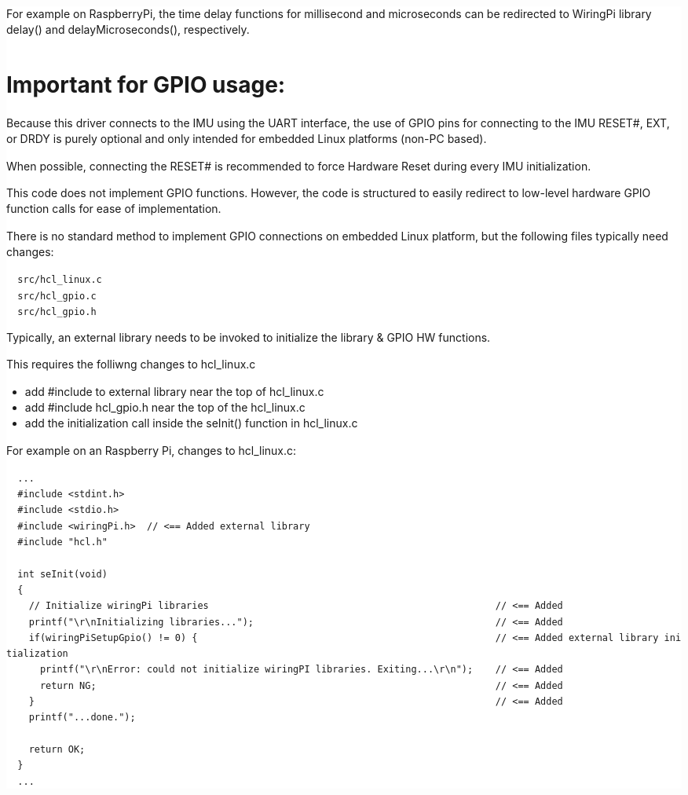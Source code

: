 For example on RaspberryPi, the time delay functions for millisecond and microseconds can be redirected to WiringPi library delay() and delayMicroseconds(), respectively.

# Important for GPIO usage:

Because this driver connects to the IMU using the UART interface, the use of GPIO pins for connecting to the IMU RESET#, EXT, or DRDY is purely optional and only intended for embedded Linux platforms (non-PC based).

When possible, connecting the RESET# is recommended to force Hardware Reset during every IMU initialization.

This code does not implement GPIO functions. However, the code is structured to easily redirect to low-level hardware GPIO function calls for ease of implementation.

There is no standard method to implement GPIO connections on embedded Linux platform, but the following files typically need changes:

```
  src/hcl_linux.c
  src/hcl_gpio.c
  src/hcl_gpio.h
```

Typically, an external library needs to be invoked to initialize the library & GPIO HW functions.

This requires the folliwng changes to hcl_linux.c

- add #include to external library near the top of hcl_linux.c
- add #include hcl_gpio.h near the top of the hcl_linux.c
- add the initialization call inside the seInit() function in hcl_linux.c

For example on an Raspberry Pi, changes to hcl_linux.c:

```
  ...
  #include <stdint.h>
  #include <stdio.h>
  #include <wiringPi.h>  // <== Added external library
  #include "hcl.h"

  int seInit(void)
  {
    // Initialize wiringPi libraries                                                   // <== Added
    printf("\r\nInitializing libraries...");                                           // <== Added
    if(wiringPiSetupGpio() != 0) {                                                     // <== Added external library initialization
      printf("\r\nError: could not initialize wiringPI libraries. Exiting...\r\n");    // <== Added
      return NG;                                                                       // <== Added
    }                                                                                  // <== Added
    printf("...done.");

    return OK;
  }
  ...

```
